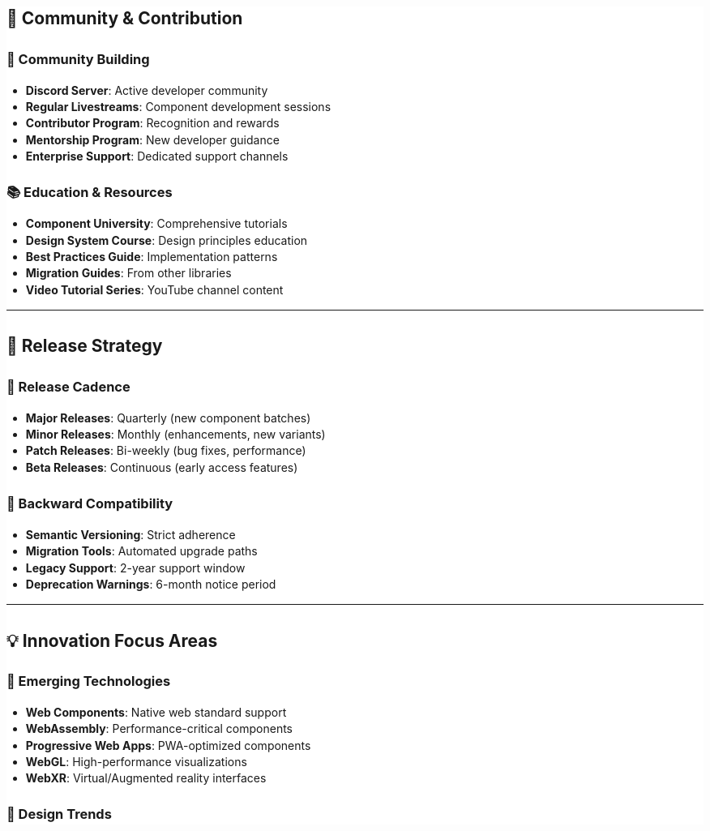 
## 🤝 Community & Contribution

### 👥 Community Building

- **Discord Server**: Active developer community
- **Regular Livestreams**: Component development sessions
- **Contributor Program**: Recognition and rewards
- **Mentorship Program**: New developer guidance
- **Enterprise Support**: Dedicated support channels

### 📚 Education & Resources

- **Component University**: Comprehensive tutorials
- **Design System Course**: Design principles education
- **Best Practices Guide**: Implementation patterns
- **Migration Guides**: From other libraries
- **Video Tutorial Series**: YouTube channel content

---

## 🚀 Release Strategy

### 📅 Release Cadence

- **Major Releases**: Quarterly (new component batches)
- **Minor Releases**: Monthly (enhancements, new variants)
- **Patch Releases**: Bi-weekly (bug fixes, performance)
- **Beta Releases**: Continuous (early access features)

### 🔄 Backward Compatibility

- **Semantic Versioning**: Strict adherence
- **Migration Tools**: Automated upgrade paths
- **Legacy Support**: 2-year support window
- **Deprecation Warnings**: 6-month notice period

---

## 💡 Innovation Focus Areas

### 🔬 Emerging Technologies

- **Web Components**: Native web standard support
- **WebAssembly**: Performance-critical components
- **Progressive Web Apps**: PWA-optimized components
- **WebGL**: High-performance visualizations
- **WebXR**: Virtual/Augmented reality interfaces

### 🎨 Design Trends
